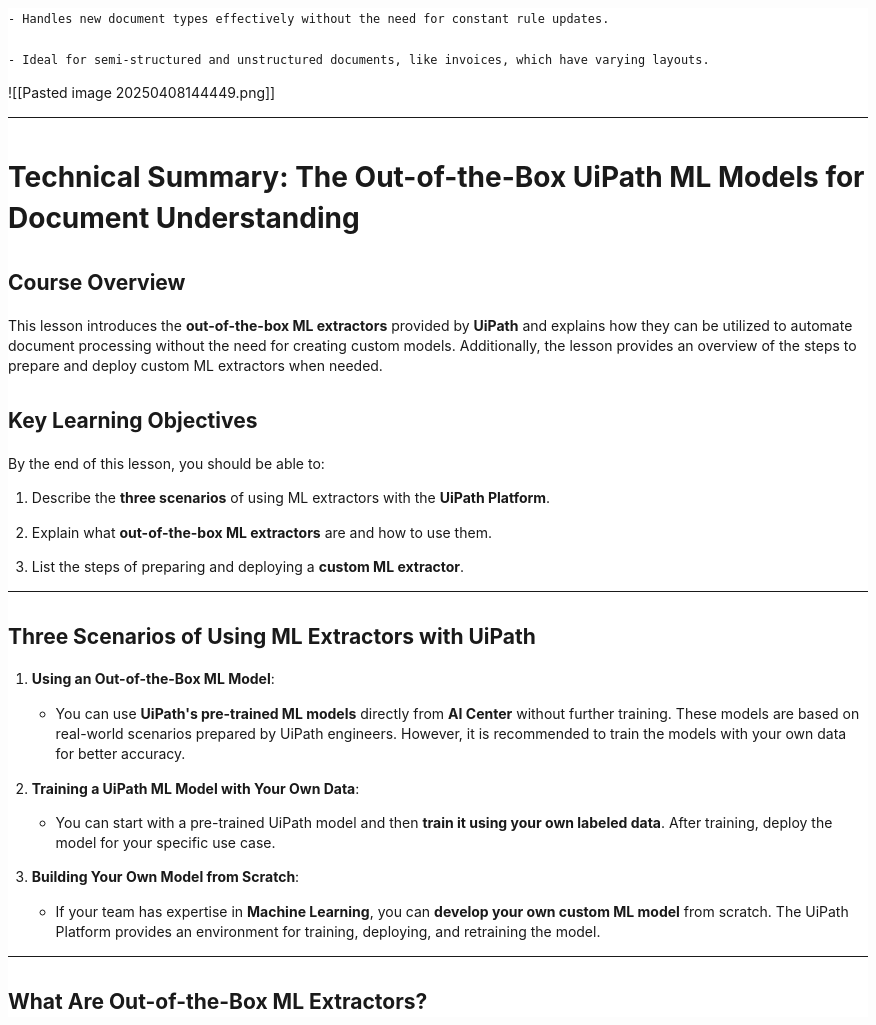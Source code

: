     - Handles new document types effectively without the need for constant rule updates.
        
    - Ideal for semi-structured and unstructured documents, like invoices, which have varying layouts.
        

![[Pasted image 20250408144449.png]]

---
# Technical Summary: The Out-of-the-Box UiPath ML Models for Document Understanding

## Course Overview

This lesson introduces the **out-of-the-box ML extractors** provided by **UiPath** and explains how they can be utilized to automate document processing without the need for creating custom models. Additionally, the lesson provides an overview of the steps to prepare and deploy custom ML extractors when needed.

## Key Learning Objectives

By the end of this lesson, you should be able to:

1. Describe the **three scenarios** of using ML extractors with the **UiPath Platform**.
    
2. Explain what **out-of-the-box ML extractors** are and how to use them.
    
3. List the steps of preparing and deploying a **custom ML extractor**.
    

---

## Three Scenarios of Using ML Extractors with UiPath

1. **Using an Out-of-the-Box ML Model**:
    
    - You can use **UiPath's pre-trained ML models** directly from **AI Center** without further training. These models are based on real-world scenarios prepared by UiPath engineers. However, it is recommended to train the models with your own data for better accuracy.
        
2. **Training a UiPath ML Model with Your Own Data**:
    
    - You can start with a pre-trained UiPath model and then **train it using your own labeled data**. After training, deploy the model for your specific use case.
        
3. **Building Your Own Model from Scratch**:
    
    - If your team has expertise in **Machine Learning**, you can **develop your own custom ML model** from scratch. The UiPath Platform provides an environment for training, deploying, and retraining the model.
        

---

## What Are Out-of-the-Box ML Extractors?
